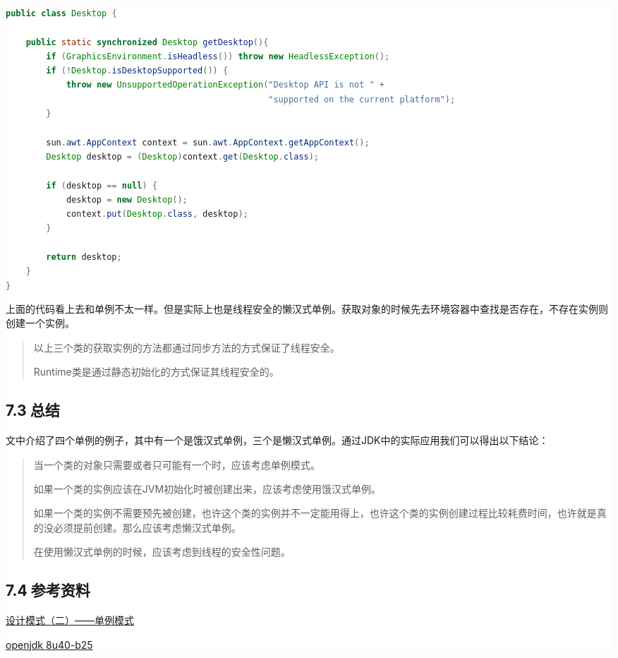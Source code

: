 ```java
public class Desktop {

    public static synchronized Desktop getDesktop(){
        if (GraphicsEnvironment.isHeadless()) throw new HeadlessException();
        if (!Desktop.isDesktopSupported()) {
            throw new UnsupportedOperationException("Desktop API is not " +
                                                    "supported on the current platform");
        }

        sun.awt.AppContext context = sun.awt.AppContext.getAppContext();
        Desktop desktop = (Desktop)context.get(Desktop.class);

        if (desktop == null) {
            desktop = new Desktop();
            context.put(Desktop.class, desktop);
        }

        return desktop;
    }
}
```

上面的代码看上去和单例不太一样。但是实际上也是线程安全的懒汉式单例。获取对象的时候先去环境容器中查找是否存在，不存在实例则创建一个实例。

> 以上三个类的获取实例的方法都通过同步方法的方式保证了线程安全。
>
> Runtime类是通过静态初始化的方式保证其线程安全的。

## 7.3 总结

文中介绍了四个单例的例子，其中有一个是饿汉式单例，三个是懒汉式单例。通过JDK中的实际应用我们可以得出以下结论：

> 当一个类的对象只需要或者只可能有一个时，应该考虑单例模式。
>
> 如果一个类的实例应该在JVM初始化时被创建出来，应该考虑使用饿汉式单例。
>
> 如果一个类的实例不需要预先被创建，也许这个类的实例并不一定能用得上，也许这个类的实例创建过程比较耗费时间，也许就是真的没必须提前创建。那么应该考虑懒汉式单例。
>
> 在使用懒汉式单例的时候，应该考虑到线程的安全性问题。

## 7.4 参考资料

[设计模式（二）——单例模式](http://www.hollischuang.com/archives/1373)

[openjdk 8u40-b25](http://grepcode.com/snapshot/repository.grepcode.com/java/root/jdk/openjdk/8u40-b25/)



















